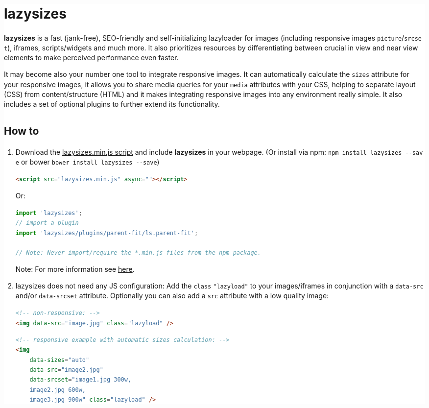 # lazysizes

**lazysizes** is a fast (jank-free), SEO-friendly and self-initializing lazyloader for images (including responsive images ``picture``/``srcset``), iframes, scripts/widgets and much more. It also prioritizes resources by differentiating between crucial in view and near view elements to make perceived performance even faster.

It may become also your number one tool to integrate responsive images. It can automatically calculate the ``sizes`` attribute for your responsive images, it allows you to share media queries for your ``media`` attributes with your CSS, helping to separate layout (CSS) from content/structure (HTML) and it makes integrating responsive images into any environment really simple. It also includes a set of optional plugins to further extend its functionality.

## How to

1. Download the [lazysizes.min.js script](http://afarkas.github.io/lazysizes/lazysizes.min.js) and include **lazysizes** in your webpage. (Or install via npm: ``npm install lazysizes --save`` or bower ``bower install lazysizes --save``)

    ```html
    <script src="lazysizes.min.js" async=""></script>
    ```

    Or:
	```js
	import 'lazysizes';
	// import a plugin
	import 'lazysizes/plugins/parent-fit/ls.parent-fit';

	// Note: Never import/require the *.min.js files from the npm package.
	```

	Note: For more information see [here](#include-early).

2. lazysizes does not need any JS configuration: Add the ``class`` ``"lazyload"`` to your images/iframes in conjunction with a ``data-src`` and/or ``data-srcset`` attribute. Optionally you can also add a ``src`` attribute with a low quality image:

    ```html
    <!-- non-responsive: -->
    <img data-src="image.jpg" class="lazyload" />
    ```

    ```html
    <!-- responsive example with automatic sizes calculation: -->
    <img
        data-sizes="auto"
        data-src="image2.jpg"
        data-srcset="image1.jpg 300w,
        image2.jpg 600w,
        image3.jpg 900w" class="lazyload" />
    ```
